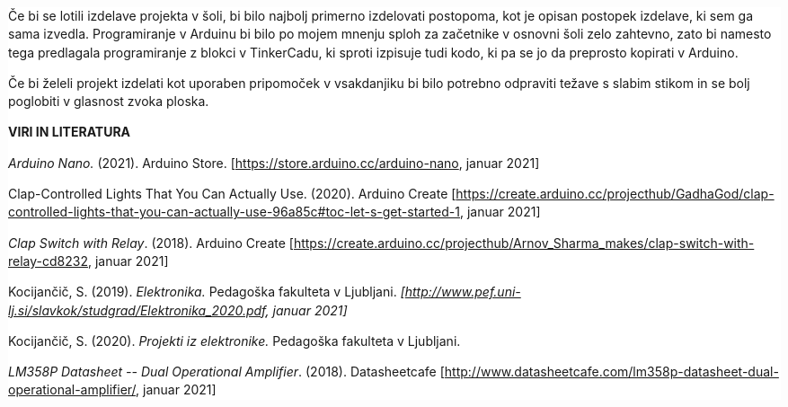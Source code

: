 Če bi se lotili izdelave projekta v šoli, bi bilo najbolj primerno
izdelovati postopoma, kot je opisan postopek izdelave, ki sem ga sama
izvedla. Programiranje v Arduinu bi bilo po mojem mnenju sploh za
začetnike v osnovni šoli zelo zahtevno, zato bi namesto tega predlagala
programiranje z blokci v TinkerCadu, ki sproti izpisuje tudi kodo, ki pa
se jo da preprosto kopirati v Arduino.

Če bi želeli projekt izdelati kot uporaben pripomoček v vsakdanjiku bi
bilo potrebno odpraviti težave s slabim stikom in se bolj poglobiti v
glasnost zvoka ploska.

**VIRI IN LITERATURA**

*Arduino Nano.* (2021). Arduino Store.
\[<https://store.arduino.cc/arduino-nano>, januar 2021\]

Clap-Controlled Lights That You Can Actually Use. (2020). Arduino Create
\[<https://create.arduino.cc/projecthub/GadhaGod/clap-controlled-lights-that-you-can-actually-use-96a85c#toc-let-s-get-started-1>,
januar 2021\]

*Clap Switch with Relay*. (2018). Arduino Create
\[<https://create.arduino.cc/projecthub/Arnov_Sharma_makes/clap-switch-with-relay-cd8232>,
januar 2021\]

Kocijančič, S. (2019). *Elektronika.* Pedagoška fakulteta v Ljubljani.
*\[<http://www.pef.uni-lj.si/slavkok/studgrad/Elektronika_2020.pdf>,
januar 2021\]*

Kocijančič, S. (2020). *Projekti iz elektronike.* Pedagoška fakulteta v
Ljubljani.

*LM358P Datasheet -- Dual Operational Amplifier*. (2018). Datasheetcafe
\[<http://www.datasheetcafe.com/lm358p-datasheet-dual-operational-amplifier/>,
januar 2021\]
